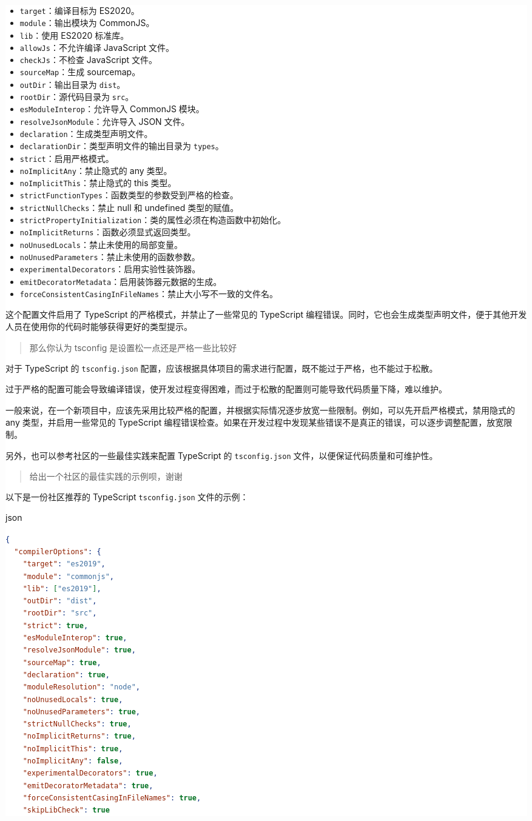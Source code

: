 *   `target`：编译目标为 ES2020。
*   `module`：输出模块为 CommonJS。
*   `lib`：使用 ES2020 标准库。
*   `allowJs`：不允许编译 JavaScript 文件。
*   `checkJs`：不检查 JavaScript 文件。
*   `sourceMap`：生成 sourcemap。
*   `outDir`：输出目录为 `dist`。
*   `rootDir`：源代码目录为 `src`。
*   `esModuleInterop`：允许导入 CommonJS 模块。
*   `resolveJsonModule`：允许导入 JSON 文件。
*   `declaration`：生成类型声明文件。
*   `declarationDir`：类型声明文件的输出目录为 `types`。
*   `strict`：启用严格模式。
*   `noImplicitAny`：禁止隐式的 any 类型。
*   `noImplicitThis`：禁止隐式的 this 类型。
*   `strictFunctionTypes`：函数类型的参数受到严格的检查。
*   `strictNullChecks`：禁止 null 和 undefined 类型的赋值。
*   `strictPropertyInitialization`：类的属性必须在构造函数中初始化。
*   `noImplicitReturns`：函数必须显式返回类型。
*   `noUnusedLocals`：禁止未使用的局部变量。
*   `noUnusedParameters`：禁止未使用的函数参数。
*   `experimentalDecorators`：启用实验性装饰器。
*   `emitDecoratorMetadata`：启用装饰器元数据的生成。
*   `forceConsistentCasingInFileNames`：禁止大小写不一致的文件名。

这个配置文件启用了 TypeScript 的严格模式，并禁止了一些常见的 TypeScript 编程错误。同时，它也会生成类型声明文件，便于其他开发人员在使用你的代码时能够获得更好的类型提示。

> 那么你认为 tsconfig 是设置松一点还是严格一些比较好

对于 TypeScript 的 `tsconfig.json` 配置，应该根据具体项目的需求进行配置，既不能过于严格，也不能过于松散。

过于严格的配置可能会导致编译错误，使开发过程变得困难，而过于松散的配置则可能导致代码质量下降，难以维护。

一般来说，在一个新项目中，应该先采用比较严格的配置，并根据实际情况逐步放宽一些限制。例如，可以先开启严格模式，禁用隐式的 any 类型，并启用一些常见的 TypeScript 编程错误检查。如果在开发过程中发现某些错误不是真正的错误，可以逐步调整配置，放宽限制。

另外，也可以参考社区的一些最佳实践来配置 TypeScript 的 `tsconfig.json` 文件，以便保证代码质量和可维护性。

> 给出一个社区的最佳实践的示例呗，谢谢

以下是一份社区推荐的 TypeScript `tsconfig.json` 文件的示例：

json

```json
{
  "compilerOptions": {
    "target": "es2019",
    "module": "commonjs",
    "lib": ["es2019"],
    "outDir": "dist",
    "rootDir": "src",
    "strict": true,
    "esModuleInterop": true,
    "resolveJsonModule": true,
    "sourceMap": true,
    "declaration": true,
    "moduleResolution": "node",
    "noUnusedLocals": true,
    "noUnusedParameters": true,
    "strictNullChecks": true,
    "noImplicitReturns": true,
    "noImplicitThis": true,
    "noImplicitAny": false,
    "experimentalDecorators": true,
    "emitDecoratorMetadata": true,
    "forceConsistentCasingInFileNames": true,
    "skipLibCheck": true
```